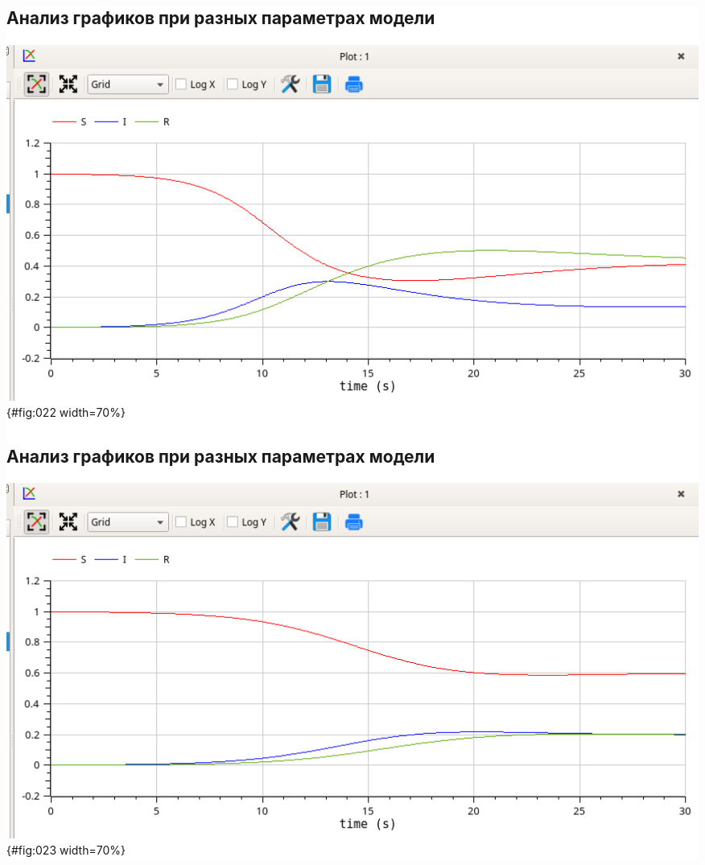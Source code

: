## Анализ графиков при разных параметрах модели

![График решения модели SIR с учетом демографии при $\beta = 1$, $\nu = 0.3$, $\mu = 0.1$. OpenModelica](image/sir_0.1.png){#fig:022 width=70%}

## Анализ графиков при разных параметрах модели

![График решения модели SIR с учетом демографии при $\beta = 1$, $\nu = 0.3$, $\mu = 0.3$. OpenModelica](image/sir_0.3.png){#fig:023 width=70%}
